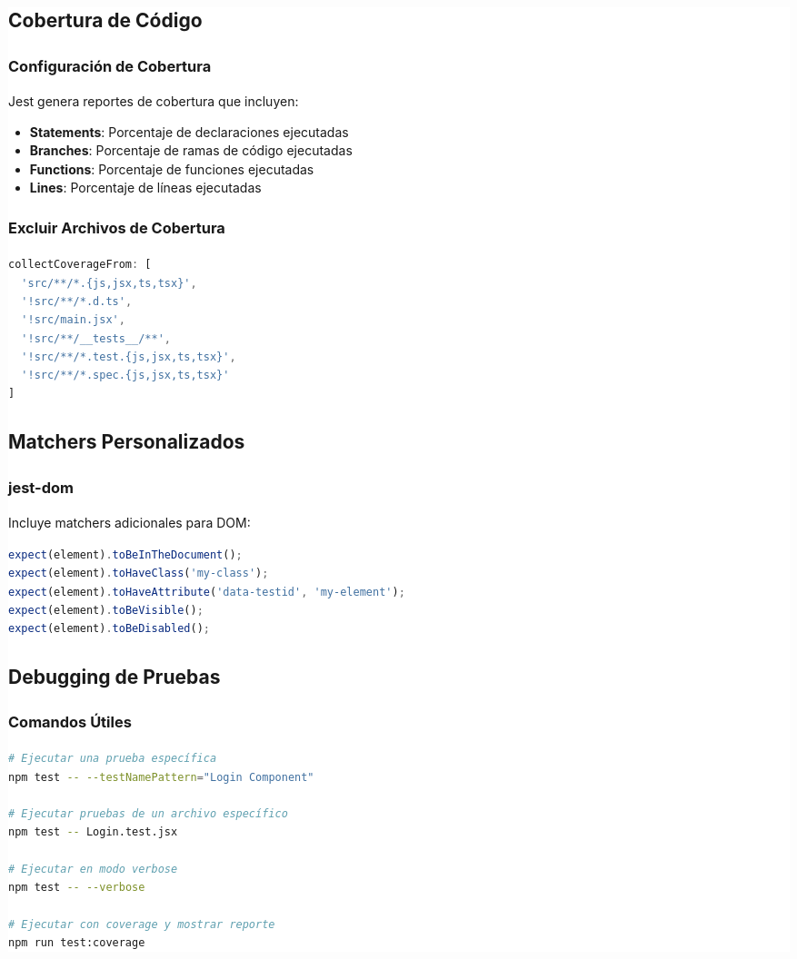 ## Cobertura de Código

### Configuración de Cobertura

Jest genera reportes de cobertura que incluyen:
- **Statements**: Porcentaje de declaraciones ejecutadas
- **Branches**: Porcentaje de ramas de código ejecutadas
- **Functions**: Porcentaje de funciones ejecutadas
- **Lines**: Porcentaje de líneas ejecutadas

### Excluir Archivos de Cobertura

```javascript
collectCoverageFrom: [
  'src/**/*.{js,jsx,ts,tsx}',
  '!src/**/*.d.ts',
  '!src/main.jsx',
  '!src/**/__tests__/**',
  '!src/**/*.test.{js,jsx,ts,tsx}',
  '!src/**/*.spec.{js,jsx,ts,tsx}'
]
```

## Matchers Personalizados

### jest-dom

Incluye matchers adicionales para DOM:

```jsx
expect(element).toBeInTheDocument();
expect(element).toHaveClass('my-class');
expect(element).toHaveAttribute('data-testid', 'my-element');
expect(element).toBeVisible();
expect(element).toBeDisabled();
```

## Debugging de Pruebas

### Comandos Útiles

```bash
# Ejecutar una prueba específica
npm test -- --testNamePattern="Login Component"

# Ejecutar pruebas de un archivo específico
npm test -- Login.test.jsx

# Ejecutar en modo verbose
npm test -- --verbose

# Ejecutar con coverage y mostrar reporte
npm run test:coverage
```
